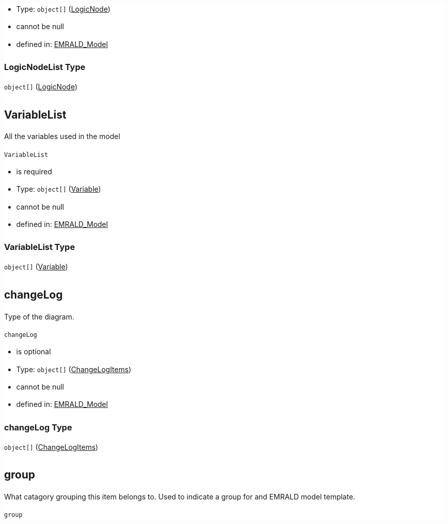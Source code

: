 * Type: `object[]` ([LogicNode](emrald_jsonschemav3_0-definitions-logicnode.md))

* cannot be null

* defined in: [EMRALD\_Model](emrald_jsonschemav3_0-definitions-main_model-properties-logicnodelist.md "EMRALD_Model#/definitions/MainModel/properties/LogicNodeList")

### LogicNodeList Type

`object[]` ([LogicNode](emrald_jsonschemav3_0-definitions-logicnode.md))

## VariableList

All the variables used in the model

`VariableList`

* is required

* Type: `object[]` ([Variable](emrald_jsonschemav3_0-definitions-variable.md))

* cannot be null

* defined in: [EMRALD\_Model](emrald_jsonschemav3_0-definitions-main_model-properties-variablelist.md "EMRALD_Model#/definitions/MainModel/properties/VariableList")

### VariableList Type

`object[]` ([Variable](emrald_jsonschemav3_0-definitions-variable.md))

## changeLog

Type of the diagram.

`changeLog`

* is optional

* Type: `object[]` ([ChangeLogItems](emrald_jsonschemav3_0-definitions-changelog-changelogitems.md))

* cannot be null

* defined in: [EMRALD\_Model](emrald_jsonschemav3_0-definitions-changelog.md "EMRALD_Model#/definitions/MainModel/properties/changeLog")

### changeLog Type

`object[]` ([ChangeLogItems](emrald_jsonschemav3_0-definitions-changelog-changelogitems.md))

## group

What catagory grouping this item belongs to. Used to indicate a group for and EMRALD model template.

`group`
